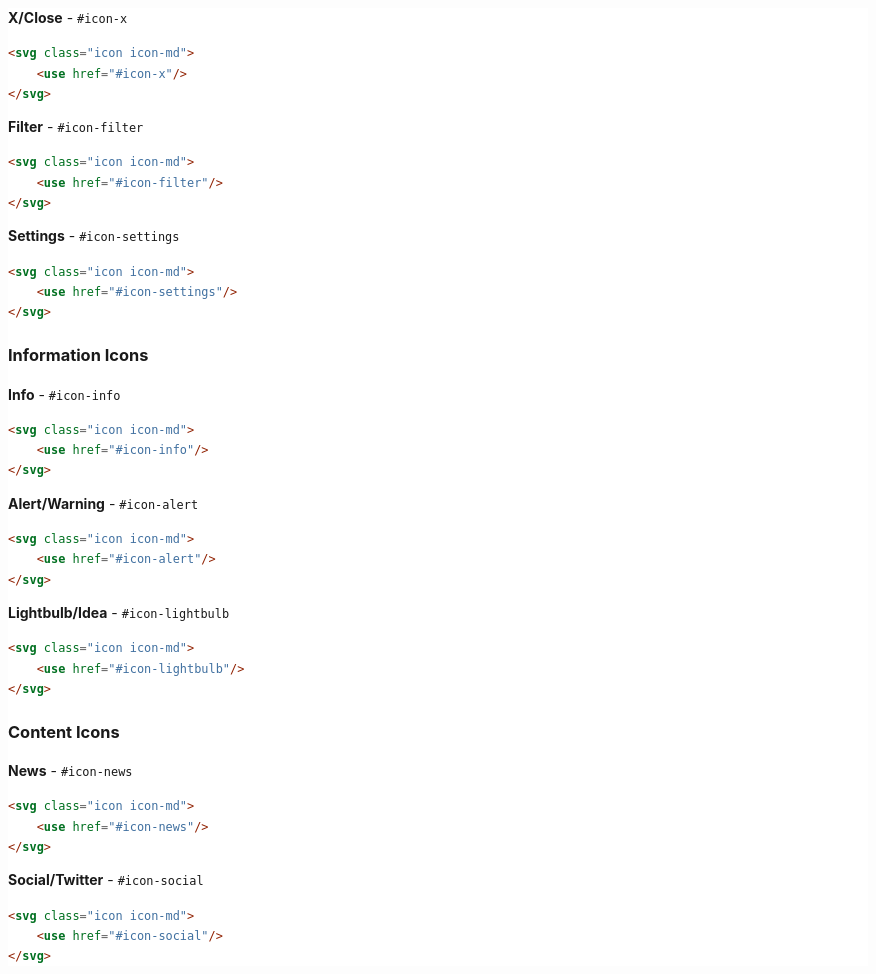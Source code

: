 **X/Close** - `#icon-x`
```html
<svg class="icon icon-md">
    <use href="#icon-x"/>
</svg>
```

**Filter** - `#icon-filter`
```html
<svg class="icon icon-md">
    <use href="#icon-filter"/>
</svg>
```

**Settings** - `#icon-settings`
```html
<svg class="icon icon-md">
    <use href="#icon-settings"/>
</svg>
```

### Information Icons

**Info** - `#icon-info`
```html
<svg class="icon icon-md">
    <use href="#icon-info"/>
</svg>
```

**Alert/Warning** - `#icon-alert`
```html
<svg class="icon icon-md">
    <use href="#icon-alert"/>
</svg>
```

**Lightbulb/Idea** - `#icon-lightbulb`
```html
<svg class="icon icon-md">
    <use href="#icon-lightbulb"/>
</svg>
```

### Content Icons

**News** - `#icon-news`
```html
<svg class="icon icon-md">
    <use href="#icon-news"/>
</svg>
```

**Social/Twitter** - `#icon-social`
```html
<svg class="icon icon-md">
    <use href="#icon-social"/>
</svg>
```
